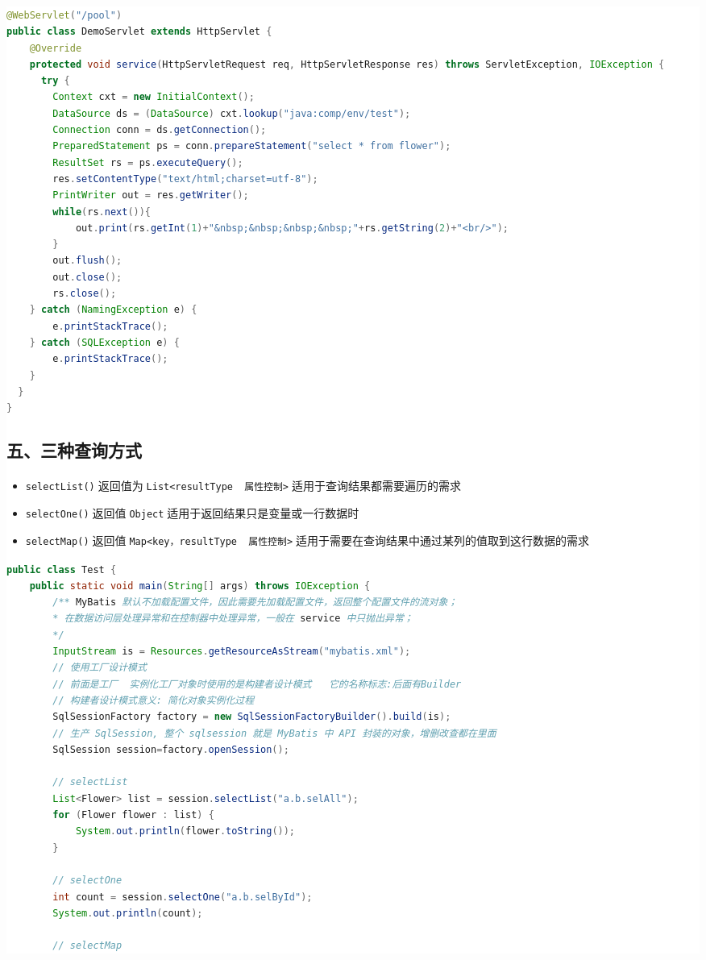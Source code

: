 ```java
@WebServlet("/pool")
public class DemoServlet extends HttpServlet {
	@Override
	protected void service(HttpServletRequest req, HttpServletResponse res) throws ServletException, IOException {
  	  try {
  		Context cxt = new InitialContext();
  		DataSource ds = (DataSource) cxt.lookup("java:comp/env/test");
  		Connection conn = ds.getConnection();
  		PreparedStatement ps = conn.prepareStatement("select * from flower");
  		ResultSet rs = ps.executeQuery();
  		res.setContentType("text/html;charset=utf-8");
  		PrintWriter out = res.getWriter();
  		while(rs.next()){
  			out.print(rs.getInt(1)+"&nbsp;&nbsp;&nbsp;&nbsp;"+rs.getString(2)+"<br/>");
  		}
  		out.flush();
  		out.close();
  		rs.close();
  	} catch (NamingException e) {
  		e.printStackTrace();
  	} catch (SQLException e) {
  		e.printStackTrace();
  	}
  }
}
```


## 五、三种查询方式

- `selectList()`  返回值为 `List<resultType  属性控制>`
适用于查询结果都需要遍历的需求

- `selectOne()` 返回值 `Object`
适用于返回结果只是变量或一行数据时

- `selectMap()` 返回值 `Map<key，resultType  属性控制>`
  适用于需要在查询结果中通过某列的值取到这行数据的需求
```java
public class Test {
	public static void main(String[] args) throws IOException {
        /** MyBatis 默认不加载配置文件，因此需要先加载配置文件，返回整个配置文件的流对象；
        * 在数据访问层处理异常和在控制器中处理异常，一般在 service 中只抛出异常；
        */
		InputStream is = Resources.getResourceAsStream("mybatis.xml");
		// 使用工厂设计模式
		// 前面是工厂  实例化工厂对象时使用的是构建者设计模式   它的名称标志:后面有Builder 
		// 构建者设计模式意义: 简化对象实例化过程
		SqlSessionFactory factory = new SqlSessionFactoryBuilder().build(is);
		// 生产 SqlSession, 整个 sqlsession 就是 MyBatis 中 API 封装的对象，增删改查都在里面
		SqlSession session=factory.openSession();
		
		// selectList
		List<Flower> list = session.selectList("a.b.selAll");
		for (Flower flower : list) {
			System.out.println(flower.toString());
		}
		
		// selectOne
		int count = session.selectOne("a.b.selById");
		System.out.println(count);
		
		// selectMap
```